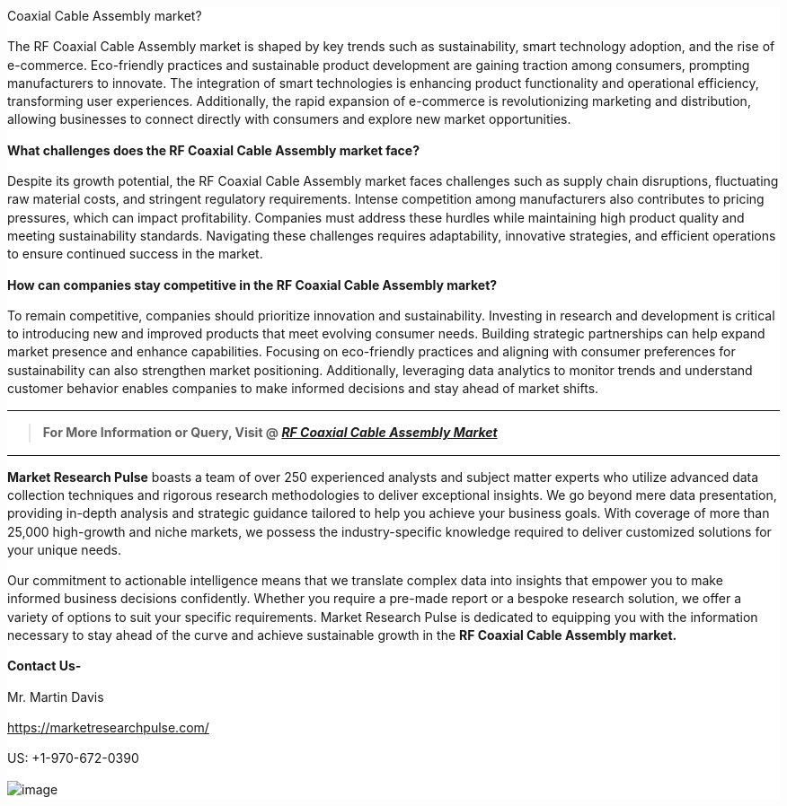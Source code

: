 Coaxial Cable Assembly market?</strong></p><p>The RF Coaxial Cable Assembly market is shaped by key trends such as sustainability, smart technology adoption, and the rise of e-commerce. Eco-friendly practices and sustainable product development are gaining traction among consumers, prompting manufacturers to innovate. The integration of smart technologies is enhancing product functionality and operational efficiency, transforming user experiences. Additionally, the rapid expansion of e-commerce is revolutionizing marketing and distribution, allowing businesses to connect directly with consumers and explore new market opportunities.</p><p><strong>What challenges does the RF Coaxial Cable Assembly market face?</strong></p><p>Despite its growth potential, the RF Coaxial Cable Assembly market faces challenges such as supply chain disruptions, fluctuating raw material costs, and stringent regulatory requirements. Intense competition among manufacturers also contributes to pricing pressures, which can impact profitability. Companies must address these hurdles while maintaining high product quality and meeting sustainability standards. Navigating these challenges requires adaptability, innovative strategies, and efficient operations to ensure continued success in the market.</p><p><strong>How can companies stay competitive in the RF Coaxial Cable Assembly market?</strong></p><p>To remain competitive, companies should prioritize innovation and sustainability. Investing in research and development is critical to introducing new and improved products that meet evolving consumer needs. Building strategic partnerships can help expand market presence and enhance capabilities. Focusing on eco-friendly practices and aligning with consumer preferences for sustainability can also strengthen market positioning. Additionally, leveraging data analytics to monitor trends and understand customer behavior enables companies to make informed decisions and stay ahead of market shifts.</p><hr /><blockquote><p><strong>For More Information or Query, Visit @&nbsp;<em><a href="https://marketresearchpulse.com/report/91572/rf-coaxial-cable-assembly-market?utm_source=Linkedin&utm_medium=019">RF Coaxial Cable Assembly Market</a></em></strong></p></blockquote><hr /><p><strong>Market Research Pulse</strong> boasts a team of over 250 experienced analysts and subject matter experts who utilize advanced data collection techniques and rigorous research methodologies to deliver exceptional insights. We go beyond mere data presentation, providing in-depth analysis and strategic guidance tailored to help you achieve your business goals. With coverage of more than 25,000 high-growth and niche markets, we possess the industry-specific knowledge required to deliver customized solutions for your unique needs.</p><p>Our commitment to actionable intelligence means that we translate complex data into insights that empower you to make informed business decisions confidently. Whether you require a pre-made report or a bespoke research solution, we offer a variety of options to suit your specific requirements. Market Research Pulse is dedicated to equipping you with the information necessary to stay ahead of the curve and achieve sustainable growth in the <strong>RF Coaxial Cable Assembly market.</strong></p><p><strong>Contact Us-</strong></p><p>Mr. Martin Davis</p><p>https://marketresearchpulse.com/</p><p>US: +1-970-672-0390</p>
![image](https://github.com/user-attachments/assets/db90cec5-2f1d-4fd4-a00d-861421e71ebb)
